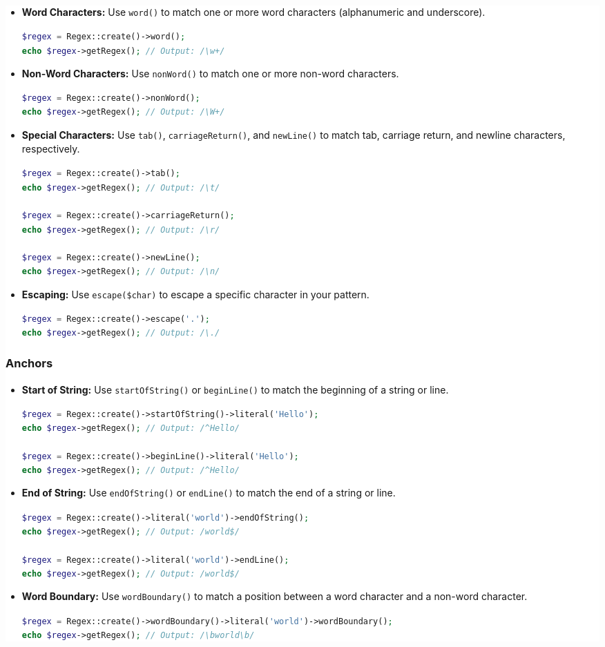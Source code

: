 * **Word Characters:** Use `word()` to match one or more word characters (alphanumeric and underscore).
   ```php
   $regex = Regex::create()->word();
   echo $regex->getRegex(); // Output: /\w+/
   ```

* **Non-Word Characters:** Use `nonWord()` to match one or more non-word characters.
   ```php
   $regex = Regex::create()->nonWord();
   echo $regex->getRegex(); // Output: /\W+/
   ```

* **Special Characters:** Use `tab()`, `carriageReturn()`, and `newLine()` to match tab, carriage return, and newline characters, respectively.
   ```php
   $regex = Regex::create()->tab();
   echo $regex->getRegex(); // Output: /\t/

   $regex = Regex::create()->carriageReturn();
   echo $regex->getRegex(); // Output: /\r/

   $regex = Regex::create()->newLine();
   echo $regex->getRegex(); // Output: /\n/
   ```

* **Escaping:** Use `escape($char)` to escape a specific character in your pattern.
   ```php
   $regex = Regex::create()->escape('.');
   echo $regex->getRegex(); // Output: /\./
   ```

### Anchors

* **Start of String:** Use `startOfString()` or `beginLine()` to match the beginning of a string or line.
   ```php
   $regex = Regex::create()->startOfString()->literal('Hello');
   echo $regex->getRegex(); // Output: /^Hello/

   $regex = Regex::create()->beginLine()->literal('Hello');
   echo $regex->getRegex(); // Output: /^Hello/ 
   ```

* **End of String:** Use `endOfString()` or `endLine()` to match the end of a string or line.
   ```php
   $regex = Regex::create()->literal('world')->endOfString();
   echo $regex->getRegex(); // Output: /world$/

   $regex = Regex::create()->literal('world')->endLine();
   echo $regex->getRegex(); // Output: /world$/
   ```

* **Word Boundary:** Use `wordBoundary()` to match a position between a word character and a non-word character.
   ```php
   $regex = Regex::create()->wordBoundary()->literal('world')->wordBoundary();
   echo $regex->getRegex(); // Output: /\bworld\b/
   ```
